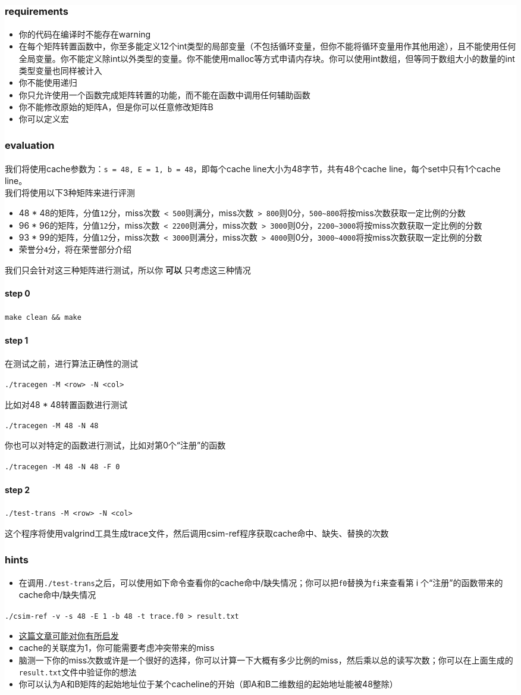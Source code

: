 ### requirements
- 你的代码在编译时不能存在warning
- 在每个矩阵转置函数中，你至多能定义12个int类型的局部变量（不包括循环变量，但你不能将循环变量用作其他用途），且不能使用任何全局变量。你不能定义除int以外类型的变量。你不能使用malloc等方式申请内存块。你可以使用int数组，但等同于数组大小的数量的int类型变量也同样被计入
- 你不能使用递归
- 你只允许使用一个函数完成矩阵转置的功能，而不能在函数中调用任何辅助函数
- 你不能修改原始的矩阵A，但是你可以任意修改矩阵B
- 你可以定义宏

### evaluation
我们将使用cache参数为：`s = 48, E = 1, b = 48`，即每个cache line大小为48字节，共有48个cache line，每个set中只有1个cache line。  
我们将使用以下3种矩阵来进行评测
- 48 * 48的矩阵，分值`12`分，miss次数` < 500`则满分，miss次数` > 800`则0分，`500~800`将按miss次数获取一定比例的分数
- 96 * 96的矩阵，分值`12`分，miss次数` < 2200`则满分，miss次数` > 3000`则0分，`2200~3000`将按miss次数获取一定比例的分数
- 93 * 99的矩阵，分值`12`分，miss次数` < 3000`则满分，miss次数` > 4000`则0分，`3000~4000`将按miss次数获取一定比例的分数
- 荣誉分`4`分，将在荣誉部分介绍

我们只会针对这三种矩阵进行测试，所以你 __可以__ 只考虑这三种情况

#### step 0
```shell
make clean && make
```

#### step 1  
在测试之前，进行算法正确性的测试
```shell
./tracegen -M <row> -N <col>
```
比如对48 * 48转置函数进行测试
```shell
./tracegen -M 48 -N 48
```
你也可以对特定的函数进行测试，比如对第0个“注册”的函数
```shell
./tracegen -M 48 -N 48 -F 0
```

#### step 2
```shell
./test-trans -M <row> -N <col>
```
这个程序将使用valgrind工具生成trace文件，然后调用csim-ref程序获取cache命中、缺失、替换的次数

### hints
- 在调用`./test-trans`之后，可以使用如下命令查看你的cache命中/缺失情况；你可以把`f0`替换为`fi`来查看第 i 个“注册”的函数带来的cache命中/缺失情况
```shell
./csim-ref -v -s 48 -E 1 -b 48 -t trace.f0 > result.txt
```
- [这篇文章可能对你有所启发](http://csapp.cs.cmu.edu/public/waside/waside-blocking.pdf)
- cache的关联度为1，你可能需要考虑冲突带来的miss
- 脑测一下你的miss次数或许是一个很好的选择，你可以计算一下大概有多少比例的miss，然后乘以总的读写次数；你可以在上面生成的`result.txt`文件中验证你的想法
- 你可以认为A和B矩阵的起始地址位于某个cacheline的开始（即A和B二维数组的起始地址能被48整除）
